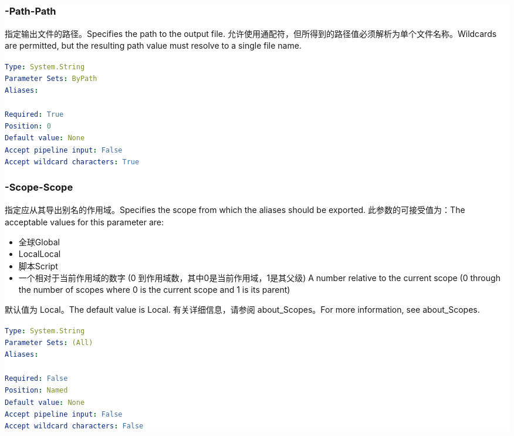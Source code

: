 ### <span data-ttu-id="b631b-173">-Path</span><span class="sxs-lookup"><span data-stu-id="b631b-173">-Path</span></span>

<span data-ttu-id="b631b-174">指定输出文件的路径。</span><span class="sxs-lookup"><span data-stu-id="b631b-174">Specifies the path to the output file.</span></span>
<span data-ttu-id="b631b-175">允许使用通配符，但所得到的路径值必须解析为单个文件名称。</span><span class="sxs-lookup"><span data-stu-id="b631b-175">Wildcards are permitted, but the resulting path value must resolve to a single file name.</span></span>

```yaml
Type: System.String
Parameter Sets: ByPath
Aliases:

Required: True
Position: 0
Default value: None
Accept pipeline input: False
Accept wildcard characters: True
```

### <span data-ttu-id="b631b-176">-Scope</span><span class="sxs-lookup"><span data-stu-id="b631b-176">-Scope</span></span>

<span data-ttu-id="b631b-177">指定应从其导出别名的作用域。</span><span class="sxs-lookup"><span data-stu-id="b631b-177">Specifies the scope from which the aliases should be exported.</span></span>
<span data-ttu-id="b631b-178">此参数的可接受值为：</span><span class="sxs-lookup"><span data-stu-id="b631b-178">The acceptable values for this parameter are:</span></span>

- <span data-ttu-id="b631b-179">全球</span><span class="sxs-lookup"><span data-stu-id="b631b-179">Global</span></span>
- <span data-ttu-id="b631b-180">Local</span><span class="sxs-lookup"><span data-stu-id="b631b-180">Local</span></span>
- <span data-ttu-id="b631b-181">脚本</span><span class="sxs-lookup"><span data-stu-id="b631b-181">Script</span></span>
- <span data-ttu-id="b631b-182">一个相对于当前作用域的数字 (0 到作用域数，其中0是当前作用域，1是其父级) </span><span class="sxs-lookup"><span data-stu-id="b631b-182">A number relative to the current scope (0 through the number of scopes where 0 is the current scope and 1 is its parent)</span></span>

<span data-ttu-id="b631b-183">默认值为 Local。</span><span class="sxs-lookup"><span data-stu-id="b631b-183">The default value is Local.</span></span>
<span data-ttu-id="b631b-184">有关详细信息，请参阅 about_Scopes。</span><span class="sxs-lookup"><span data-stu-id="b631b-184">For more information, see about_Scopes.</span></span>

```yaml
Type: System.String
Parameter Sets: (All)
Aliases:

Required: False
Position: Named
Default value: None
Accept pipeline input: False
Accept wildcard characters: False
```
